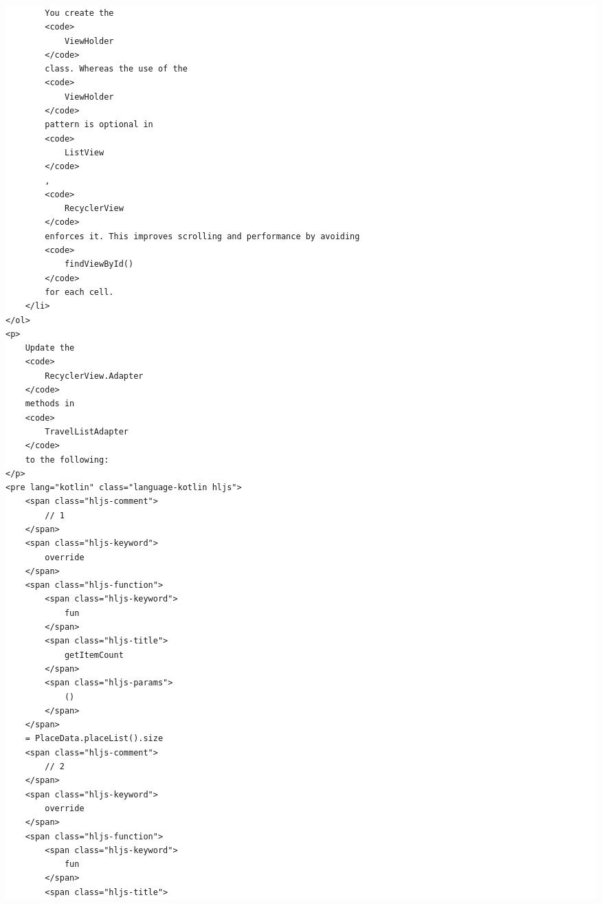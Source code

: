             You create the
            <code>
                ViewHolder
            </code>
            class. Whereas the use of the
            <code>
                ViewHolder
            </code>
            pattern is optional in
            <code>
                ListView
            </code>
            ,
            <code>
                RecyclerView
            </code>
            enforces it. This improves scrolling and performance by avoiding
            <code>
                findViewById()
            </code>
            for each cell.
        </li>
    </ol>
    <p>
        Update the
        <code>
            RecyclerView.Adapter
        </code>
        methods in
        <code>
            TravelListAdapter
        </code>
        to the following:
    </p>
    <pre lang="kotlin" class="language-kotlin hljs">
        <span class="hljs-comment">
            // 1
        </span>
        <span class="hljs-keyword">
            override
        </span>
        <span class="hljs-function">
            <span class="hljs-keyword">
                fun
            </span>
            <span class="hljs-title">
                getItemCount
            </span>
            <span class="hljs-params">
                ()
            </span>
        </span>
        = PlaceData.placeList().size
        <span class="hljs-comment">
            // 2
        </span>
        <span class="hljs-keyword">
            override
        </span>
        <span class="hljs-function">
            <span class="hljs-keyword">
                fun
            </span>
            <span class="hljs-title">